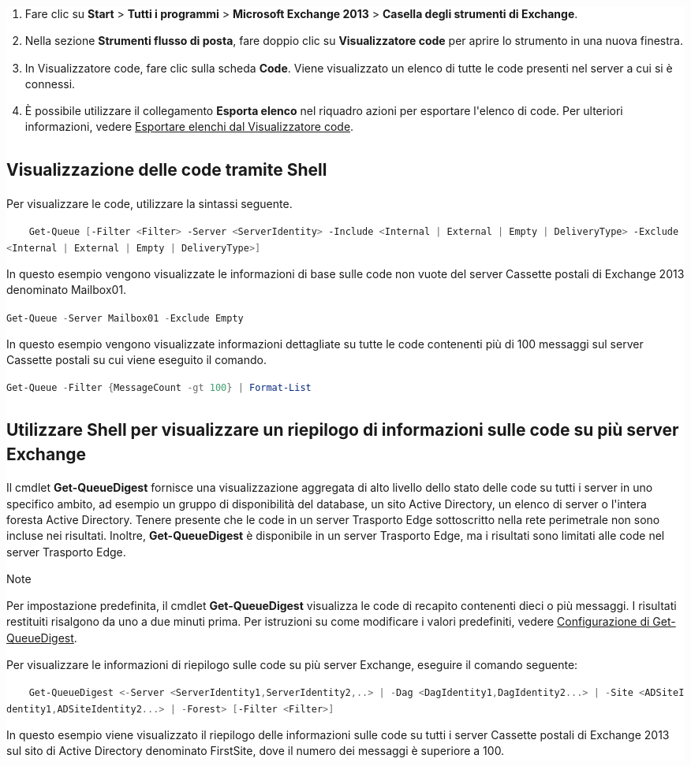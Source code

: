 1.  Fare clic su **Start** \> **Tutti i programmi** \> **Microsoft Exchange 2013** \> **Casella degli strumenti di Exchange**.

2.  Nella sezione **Strumenti flusso di posta**, fare doppio clic su **Visualizzatore code** per aprire lo strumento in una nuova finestra.

3.  In Visualizzatore code, fare clic sulla scheda **Code**. Viene visualizzato un elenco di tutte le code presenti nel server a cui si è connessi.

4.  È possibile utilizzare il collegamento **Esporta elenco** nel riquadro azioni per esportare l'elenco di code. Per ulteriori informazioni, vedere [Esportare elenchi dal Visualizzatore code](export-lists-from-queue-viewer-exchange-2013-help.md).

## Visualizzazione delle code tramite Shell

Per visualizzare le code, utilizzare la sintassi seguente.
```powershell
    Get-Queue [-Filter <Filter> -Server <ServerIdentity> -Include <Internal | External | Empty | DeliveryType> -Exclude <Internal | External | Empty | DeliveryType>]
```
In questo esempio vengono visualizzate le informazioni di base sulle code non vuote del server Cassette postali di Exchange 2013 denominato Mailbox01.

```powershell
Get-Queue -Server Mailbox01 -Exclude Empty
```

In questo esempio vengono visualizzate informazioni dettagliate su tutte le code contenenti più di 100 messaggi sul server Cassette postali su cui viene eseguito il comando.

```powershell
Get-Queue -Filter {MessageCount -gt 100} | Format-List
```

## Utilizzare Shell per visualizzare un riepilogo di informazioni sulle code su più server Exchange

Il cmdlet **Get-QueueDigest** fornisce una visualizzazione aggregata di alto livello dello stato delle code su tutti i server in uno specifico ambito, ad esempio un gruppo di disponibilità del database, un sito Active Directory, un elenco di server o l'intera foresta Active Directory. Tenere presente che le code in un server Trasporto Edge sottoscritto nella rete perimetrale non sono incluse nei risultati. Inoltre, **Get-QueueDigest** è disponibile in un server Trasporto Edge, ma i risultati sono limitati alle code nel server Trasporto Edge.


> [!NOTE]
> Per impostazione predefinita, il cmdlet <STRONG>Get-QueueDigest</STRONG> visualizza le code di recapito contenenti dieci o più messaggi. I risultati restituiti risalgono da uno a due minuti prima. Per istruzioni su come modificare i valori predefiniti, vedere <A href="configure-get-queuedigest-exchange-2013-help.md">Configurazione di Get-QueueDigest</A>.



Per visualizzare le informazioni di riepilogo sulle code su più server Exchange, eseguire il comando seguente:
```powershell
    Get-QueueDigest <-Server <ServerIdentity1,ServerIdentity2,..> | -Dag <DagIdentity1,DagIdentity2...> | -Site <ADSiteIdentity1,ADSiteIdentity2...> | -Forest> [-Filter <Filter>]
```
In questo esempio viene visualizzato il riepilogo delle informazioni sulle code su tutti i server Cassette postali di Exchange 2013 sul sito di Active Directory denominato FirstSite, dove il numero dei messaggi è superiore a 100.
